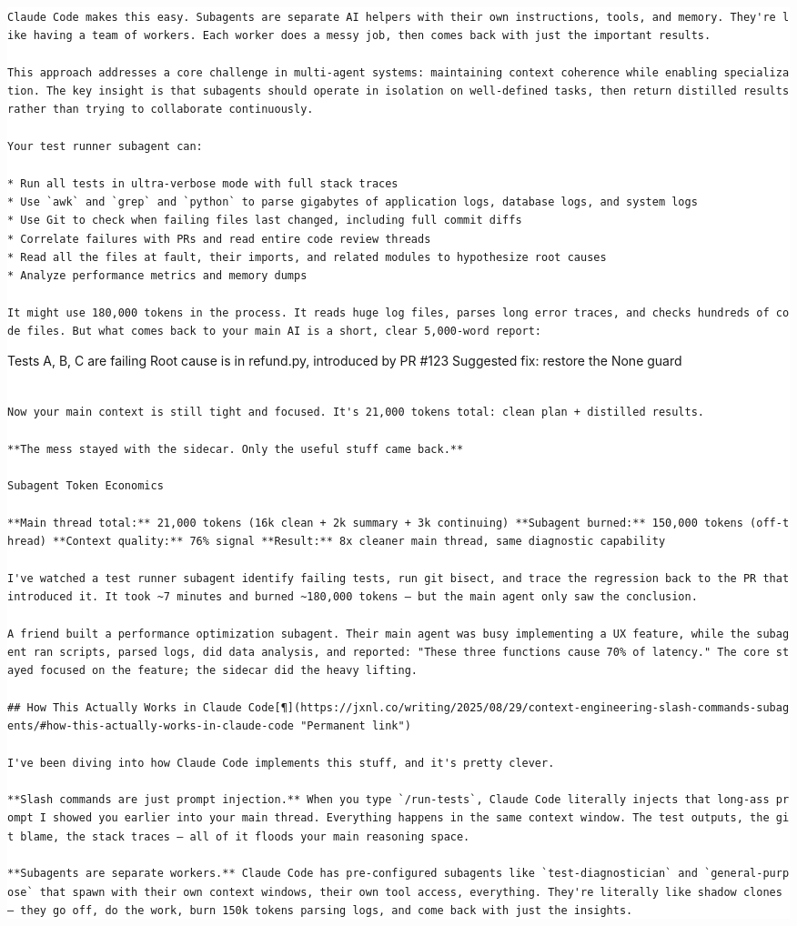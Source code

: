 ```
Claude Code makes this easy. Subagents are separate AI helpers with their own instructions, tools, and memory. They're like having a team of workers. Each worker does a messy job, then comes back with just the important results.

This approach addresses a core challenge in multi-agent systems: maintaining context coherence while enabling specialization. The key insight is that subagents should operate in isolation on well-defined tasks, then return distilled results rather than trying to collaborate continuously.

Your test runner subagent can:

* Run all tests in ultra-verbose mode with full stack traces
* Use `awk` and `grep` and `python` to parse gigabytes of application logs, database logs, and system logs
* Use Git to check when failing files last changed, including full commit diffs
* Correlate failures with PRs and read entire code review threads
* Read all the files at fault, their imports, and related modules to hypothesize root causes
* Analyze performance metrics and memory dumps

It might use 180,000 tokens in the process. It reads huge log files, parses long error traces, and checks hundreds of code files. But what comes back to your main AI is a short, clear 5,000-word report:

```
Tests A, B, C are failing
Root cause is in refund.py, introduced by PR #123
Suggested fix: restore the None guard
```

Now your main context is still tight and focused. It's 21,000 tokens total: clean plan + distilled results.

**The mess stayed with the sidecar. Only the useful stuff came back.**

Subagent Token Economics

**Main thread total:** 21,000 tokens (16k clean + 2k summary + 3k continuing) **Subagent burned:** 150,000 tokens (off-thread) **Context quality:** 76% signal **Result:** 8x cleaner main thread, same diagnostic capability

I've watched a test runner subagent identify failing tests, run git bisect, and trace the regression back to the PR that introduced it. It took ~7 minutes and burned ~180,000 tokens — but the main agent only saw the conclusion.

A friend built a performance optimization subagent. Their main agent was busy implementing a UX feature, while the subagent ran scripts, parsed logs, did data analysis, and reported: "These three functions cause 70% of latency." The core stayed focused on the feature; the sidecar did the heavy lifting.

## How This Actually Works in Claude Code[¶](https://jxnl.co/writing/2025/08/29/context-engineering-slash-commands-subagents/#how-this-actually-works-in-claude-code "Permanent link")

I've been diving into how Claude Code implements this stuff, and it's pretty clever.

**Slash commands are just prompt injection.** When you type `/run-tests`, Claude Code literally injects that long-ass prompt I showed you earlier into your main thread. Everything happens in the same context window. The test outputs, the git blame, the stack traces — all of it floods your main reasoning space.

**Subagents are separate workers.** Claude Code has pre-configured subagents like `test-diagnostician` and `general-purpose` that spawn with their own context windows, their own tool access, everything. They're literally like shadow clones — they go off, do the work, burn 150k tokens parsing logs, and come back with just the insights.

```